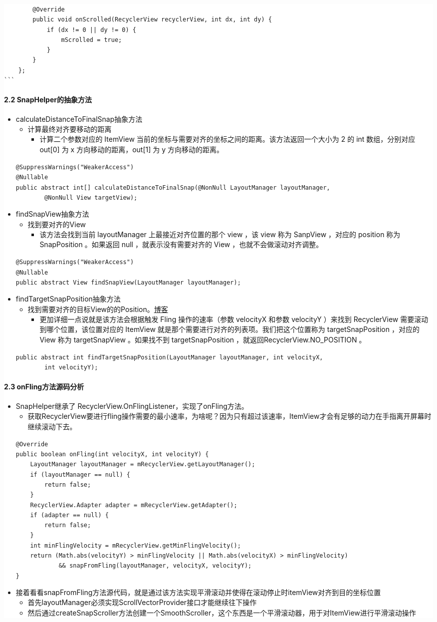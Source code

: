             @Override
            public void onScrolled(RecyclerView recyclerView, int dx, int dy) {
                if (dx != 0 || dy != 0) {
                    mScrolled = true;
                }
            }
        };
    ```





#### 2.2 SnapHelper的抽象方法
- calculateDistanceToFinalSnap抽象方法
    - 计算最终对齐要移动的距离
        - 计算二个参数对应的 ItemView 当前的坐标与需要对齐的坐标之间的距离。该方法返回一个大小为 2 的 int 数组，分别对应out[0] 为 x 方向移动的距离，out[1] 为 y 方向移动的距离。
    ```
    @SuppressWarnings("WeakerAccess")
    @Nullable
    public abstract int[] calculateDistanceToFinalSnap(@NonNull LayoutManager layoutManager,
            @NonNull View targetView);
    ```
- findSnapView抽象方法
    - 找到要对齐的View
        - 该方法会找到当前 layoutManager 上最接近对齐位置的那个 view ，该 view 称为 SanpView ，对应的 position 称为 SnapPosition 。如果返回 null ，就表示没有需要对齐的 View ，也就不会做滚动对齐调整。
    ```
    @SuppressWarnings("WeakerAccess")
    @Nullable
    public abstract View findSnapView(LayoutManager layoutManager);
    ```
- findTargetSnapPosition抽象方法
    - 找到需要对齐的目标View的的Position。[博客](https://github.com/yangchong211/YCBlogs)
        - 更加详细一点说就是该方法会根据触发 Fling 操作的速率（参数 velocityX 和参数 velocityY ）来找到 RecyclerView 需要滚动到哪个位置，该位置对应的 ItemView 就是那个需要进行对齐的列表项。我们把这个位置称为 targetSnapPosition ，对应的 View 称为 targetSnapView 。如果找不到 targetSnapPosition ，就返回RecyclerView.NO_POSITION 。
    ```
    public abstract int findTargetSnapPosition(LayoutManager layoutManager, int velocityX,
            int velocityY);
    ```


#### 2.3 onFling方法源码分析
- SnapHelper继承了 RecyclerView.OnFlingListener，实现了onFling方法。
    - 获取RecyclerView要进行fling操作需要的最小速率，为啥呢？因为只有超过该速率，ItemView才会有足够的动力在手指离开屏幕时继续滚动下去。
    ```
    @Override
    public boolean onFling(int velocityX, int velocityY) {
        LayoutManager layoutManager = mRecyclerView.getLayoutManager();
        if (layoutManager == null) {
            return false;
        }
        RecyclerView.Adapter adapter = mRecyclerView.getAdapter();
        if (adapter == null) {
            return false;
        }
        int minFlingVelocity = mRecyclerView.getMinFlingVelocity();
        return (Math.abs(velocityY) > minFlingVelocity || Math.abs(velocityX) > minFlingVelocity)
                && snapFromFling(layoutManager, velocityX, velocityY);
    }
    ```
- 接着看看snapFromFling方法源代码，就是通过该方法实现平滑滚动并使得在滚动停止时itemView对齐到目的坐标位置
    - 首先layoutManager必须实现ScrollVectorProvider接口才能继续往下操作
    - 然后通过createSnapScroller方法创建一个SmoothScroller，这个东西是一个平滑滚动器，用于对ItemView进行平滑滚动操作
